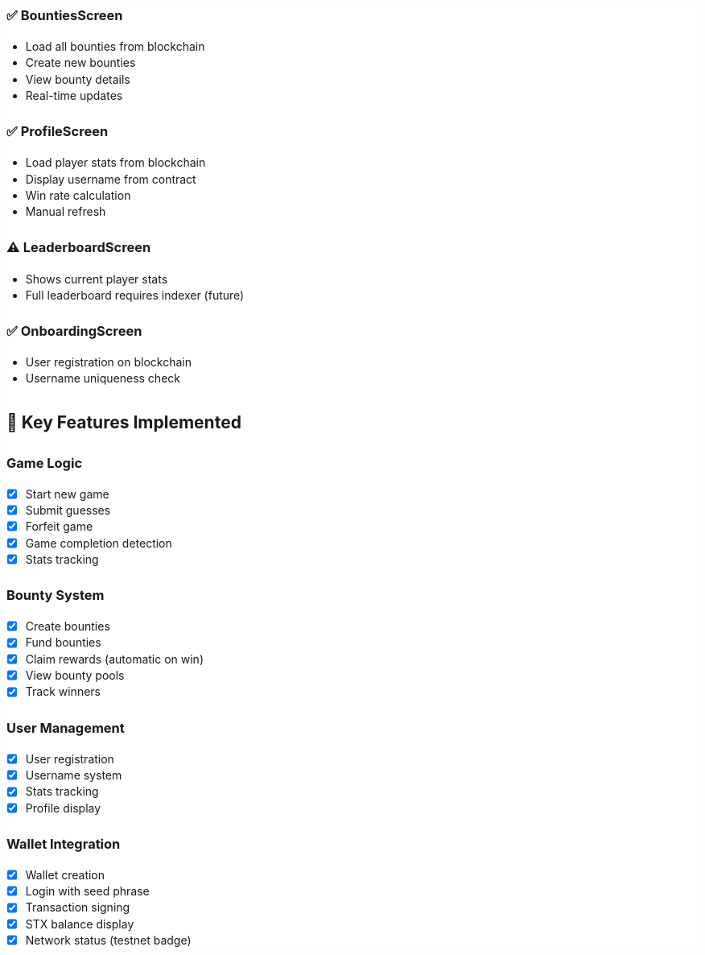 ### ✅ BountiesScreen

-   Load all bounties from blockchain
-   Create new bounties
-   View bounty details
-   Real-time updates

### ✅ ProfileScreen

-   Load player stats from blockchain
-   Display username from contract
-   Win rate calculation
-   Manual refresh

### ⚠️ LeaderboardScreen

-   Shows current player stats
-   Full leaderboard requires indexer (future)

### ✅ OnboardingScreen

-   User registration on blockchain
-   Username uniqueness check

## 🎯 Key Features Implemented

### Game Logic

-   [x] Start new game
-   [x] Submit guesses
-   [x] Forfeit game
-   [x] Game completion detection
-   [x] Stats tracking

### Bounty System

-   [x] Create bounties
-   [x] Fund bounties
-   [x] Claim rewards (automatic on win)
-   [x] View bounty pools
-   [x] Track winners

### User Management

-   [x] User registration
-   [x] Username system
-   [x] Stats tracking
-   [x] Profile display

### Wallet Integration

-   [x] Wallet creation
-   [x] Login with seed phrase
-   [x] Transaction signing
-   [x] STX balance display
-   [x] Network status (testnet badge)
